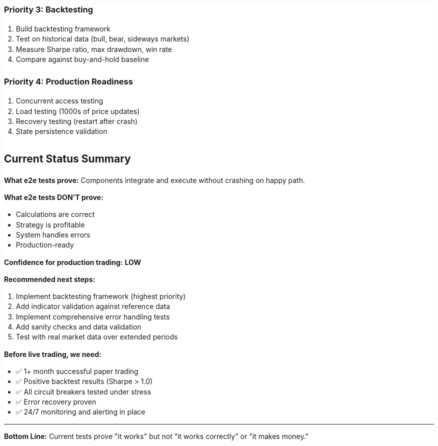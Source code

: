 ### Priority 3: Backtesting
1. Build backtesting framework
2. Test on historical data (bull, bear, sideways markets)
3. Measure Sharpe ratio, max drawdown, win rate
4. Compare against buy-and-hold baseline

### Priority 4: Production Readiness
1. Concurrent access testing
2. Load testing (1000s of price updates)
3. Recovery testing (restart after crash)
4. State persistence validation

## Current Status Summary

**What e2e tests prove:**
Components integrate and execute without crashing on happy path.

**What e2e tests DON'T prove:**
- Calculations are correct
- Strategy is profitable
- System handles errors
- Production-ready

**Confidence for production trading:** **LOW**

**Recommended next steps:**
1. Implement backtesting framework (highest priority)
2. Add indicator validation against reference data
3. Implement comprehensive error handling tests
4. Add sanity checks and data validation
5. Test with real market data over extended periods

**Before live trading, we need:**
- ✅ 1+ month successful paper trading
- ✅ Positive backtest results (Sharpe > 1.0)
- ✅ All circuit breakers tested under stress
- ✅ Error recovery proven
- ✅ 24/7 monitoring and alerting in place

---

**Bottom Line:** Current tests prove "it works" but not "it works correctly" or "it makes money."
